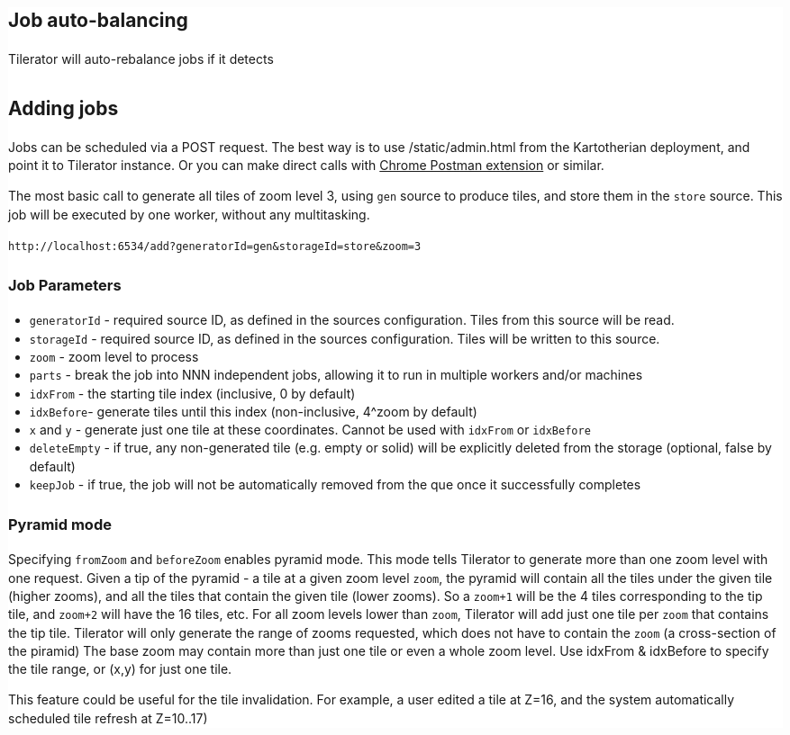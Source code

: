 ## Job auto-balancing
Tilerator will auto-rebalance jobs if it detects

## Adding jobs
Jobs can be scheduled via a POST request. The best way is to use /static/admin.html from the Kartotherian deployment,
and point it to Tilerator instance. Or you can make direct calls with [Chrome Postman extension](https://chrome.google.com/webstore/detail/postman/fhbjgbiflinjbdggehcddcbncdddomop?hl=en) or similar.

The most basic call to generate all tiles of zoom level 3, using `gen` source to produce tiles, and store them in the `store` source.  This job will be executed by one worker, without any multitasking.
```
http://localhost:6534/add?generatorId=gen&storageId=store&zoom=3
```

### Job Parameters
* `generatorId` - required source ID, as defined in the sources configuration. Tiles from this source will be read.
* `storageId` - required source ID, as defined in the sources configuration. Tiles will be written to this source.
* `zoom` - zoom level to process
* `parts` - break the job into NNN independent jobs, allowing it to run in multiple workers and/or machines
* `idxFrom` - the starting tile index (inclusive, 0 by default)
* `idxBefore`- generate tiles until this index (non-inclusive, 4^zoom by default)
* `x` and `y` - generate just one tile at these coordinates. Cannot be used with `idxFrom` or `idxBefore`
* `deleteEmpty` - if true, any non-generated tile (e.g. empty or solid) will be explicitly deleted from the storage (optional, false by default)
* `keepJob` - if true, the job will not be automatically removed from the que once it successfully completes

### Pyramid mode
Specifying `fromZoom` and `beforeZoom` enables pyramid mode. This mode tells Tilerator to generate more than
one zoom level with one request. Given a tip of the pyramid - a tile at a given zoom level `zoom`,
the pyramid will contain all the tiles under the given tile (higher zooms), and all the tiles that contain the given tile (lower zooms).
So a `zoom+1` will be the 4 tiles corresponding to the tip tile, and `zoom+2` will have the 16 tiles, etc.
For all zoom levels lower than `zoom`, Tilerator will add just one tile per `zoom` that contains the tip tile.
Tilerator will only generate the range of zooms requested, which does not have to contain the `zoom` (a cross-section of the piramid)
The base zoom may contain more than just one tile or even a whole zoom level. Use idxFrom & idxBefore to specify the tile range, or (x,y) for just one tile.

This feature could be useful for the tile invalidation. For example, a user edited a tile at Z=16, and the system automatically scheduled tile refresh at Z=10..17)
